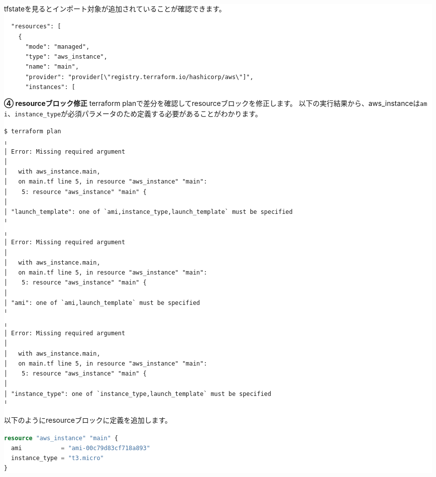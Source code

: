 tfstateを見るとインポート対象が追加されていることが確認できます。
```json:tfstate 抜粋
  "resources": [
    {
      "mode": "managed",
      "type": "aws_instance",
      "name": "main",
      "provider": "provider[\"registry.terraform.io/hashicorp/aws\"]",
      "instances": [
```

**④ resourceブロック修正**
terraform planで差分を確認してresourceブロックを修正します。
以下の実行結果から、aws_instanceは`ami`、`instance_type`が必須パラメータのため定義する必要があることがわかります。

```cosole
$ terraform plan
╷
│ Error: Missing required argument
│ 
│   with aws_instance.main,
│   on main.tf line 5, in resource "aws_instance" "main":
│    5: resource "aws_instance" "main" {
│ 
│ "launch_template": one of `ami,instance_type,launch_template` must be specified
╵
╷
│ Error: Missing required argument
│ 
│   with aws_instance.main,
│   on main.tf line 5, in resource "aws_instance" "main":
│    5: resource "aws_instance" "main" {
│ 
│ "ami": one of `ami,launch_template` must be specified
╵
╷
│ Error: Missing required argument
│ 
│   with aws_instance.main,
│   on main.tf line 5, in resource "aws_instance" "main":
│    5: resource "aws_instance" "main" {
│ 
│ "instance_type": one of `instance_type,launch_template` must be specified
╵
```

以下のようにresourceブロックに定義を追加します。

```terraform
resource "aws_instance" "main" {
  ami           = "ami-00c79d83cf718a893"
  instance_type = "t3.micro"
}
```
